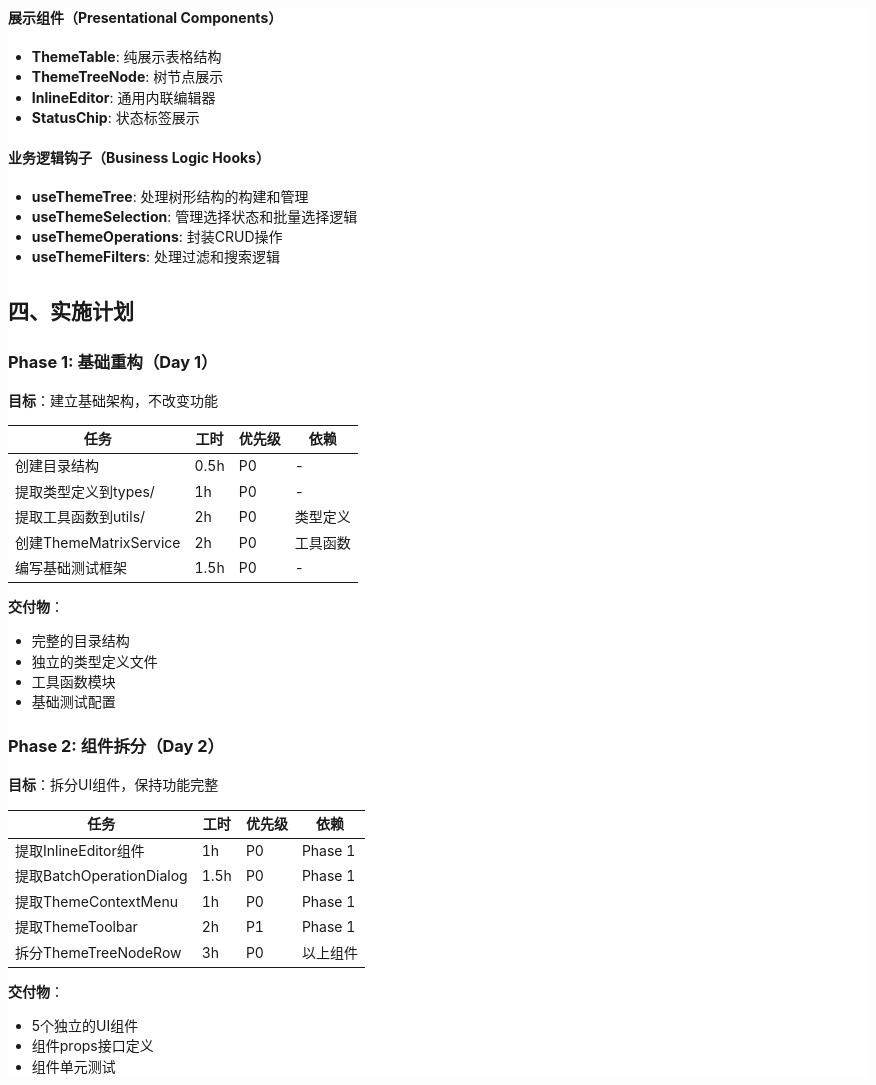 #### 展示组件（Presentational Components）
- **ThemeTable**: 纯展示表格结构
- **ThemeTreeNode**: 树节点展示
- **InlineEditor**: 通用内联编辑器
- **StatusChip**: 状态标签展示

#### 业务逻辑钩子（Business Logic Hooks）
- **useThemeTree**: 处理树形结构的构建和管理
- **useThemeSelection**: 管理选择状态和批量选择逻辑
- **useThemeOperations**: 封装CRUD操作
- **useThemeFilters**: 处理过滤和搜索逻辑

## 四、实施计划

### Phase 1: 基础重构（Day 1）
**目标**：建立基础架构，不改变功能

| 任务 | 工时 | 优先级 | 依赖 |
|-----|------|--------|------|
| 创建目录结构 | 0.5h | P0 | - |
| 提取类型定义到types/ | 1h | P0 | - |
| 提取工具函数到utils/ | 2h | P0 | 类型定义 |
| 创建ThemeMatrixService | 2h | P0 | 工具函数 |
| 编写基础测试框架 | 1.5h | P0 | - |

**交付物**：
- 完整的目录结构
- 独立的类型定义文件
- 工具函数模块
- 基础测试配置

### Phase 2: 组件拆分（Day 2）
**目标**：拆分UI组件，保持功能完整

| 任务 | 工时 | 优先级 | 依赖 |
|-----|------|--------|------|
| 提取InlineEditor组件 | 1h | P0 | Phase 1 |
| 提取BatchOperationDialog | 1.5h | P0 | Phase 1 |
| 提取ThemeContextMenu | 1h | P0 | Phase 1 |
| 提取ThemeToolbar | 2h | P1 | Phase 1 |
| 拆分ThemeTreeNodeRow | 3h | P0 | 以上组件 |

**交付物**：
- 5个独立的UI组件
- 组件props接口定义
- 组件单元测试
